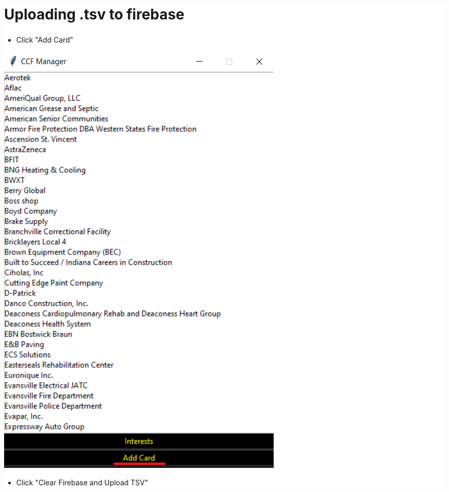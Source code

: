 # Uploading .tsv to firebase

* Click "Add Card"

![image](docImg/docAddCard.png)

* Click "Clear Firebase and Upload TSV"
